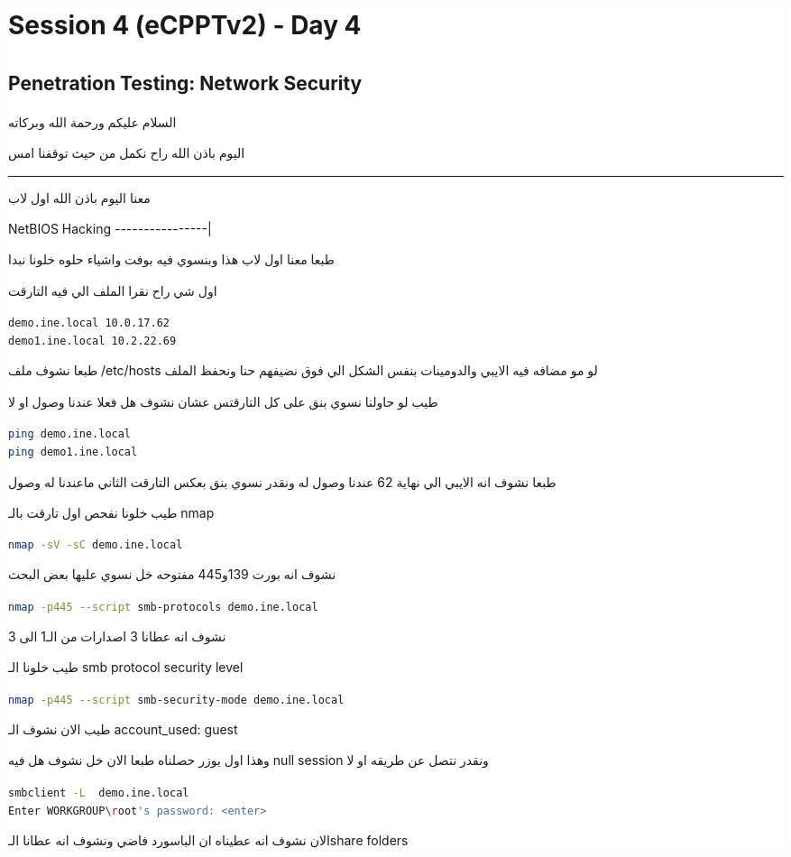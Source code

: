 # Session 4 (eCPPTv2) - Day 4  
## Penetration Testing: Network Security  

السلام عليكم ورحمة الله وبركاته  

اليوم باذن الله راح نكمل من حيث توقفنا امس  

---

معنا اليوم باذن الله اول لاب  

NetBIOS Hacking
----------------|  

طبعا معنا اول لاب هذا وبنسوي فيه بوفت واشياء حلوه خلونا نبدا  

اول شي راح نقرا الملف الي فيه التارقت  
```bash
demo.ine.local 10.0.17.62  
demo1.ine.local 10.2.22.69  
```  

طبعا نشوف ملف /etc/hosts لو مو مضافه فيه الايبي والدومينات بنفس الشكل الي فوق نضيفهم حنا ونحفظ الملف  

طيب لو حاولنا نسوي بنق على كل التارقتس عشان نشوف هل فعلا عندنا وصول او لا  
```bash
ping demo.ine.local  
ping demo1.ine.local  
```  
طبعا نشوف انه الايبي الي نهاية 62 عندنا وصول له ونقدر نسوي بنق بعكس التارقت الثاني ماعندنا له وصول  

طيب خلونا نفحص اول تارقت بالـ nmap  
```bash
nmap -sV -sC demo.ine.local  
```  
نشوف انه بورت 139و445 مفتوحه خل نسوي عليها بعض البحث  

```bash
nmap -p445 --script smb-protocols demo.ine.local  
```  
نشوف انه عطانا 3 اصدارات من الـ1 الى 3  

طيب خلونا الـ smb protocol security level  
```bash
nmap -p445 --script smb-security-mode demo.ine.local  
```  
طيب الان نشوف الـ account_used: guest  

وهذا اول يوزر حصلناه طبعا الان خل نشوف هل فيه null session ونقدر نتصل عن طريقه او لا  

```bash
smbclient -L  demo.ine.local  
Enter WORKGROUP\root's password: <enter>  
```  
الان نشوف انه عطيناه ان الباسورد فاضي ونشوف انه عطانا الـshare folders  
